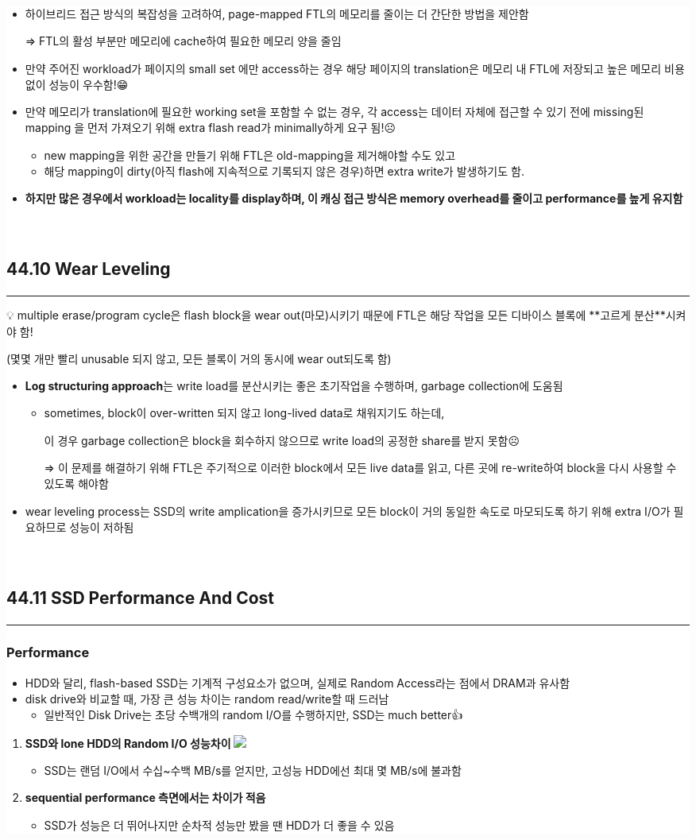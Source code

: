 - 하이브리드 접근 방식의 복잡성을 고려하여, page-mapped FTL의 메모리를 줄이는 더 간단한 방법을 제안함
    
    ⇒ FTL의 활성 부분만 메모리에 cache하여 필요한 메모리 양을 줄임
    
- 만약 주어진 workload가 페이지의 small set 에만 access하는 경우 해당 페이지의 translation은 메모리 내 FTL에 저장되고 높은 메모리 비용 없이 성능이 우수함!😁
- 만약 메모리가 translation에 필요한 working set을 포함할 수 없는 경우, 각 access는 데이터 자체에 접근할 수 있기 전에 missing된 mapping 을 먼저 가져오기 위해 extra flash read가  minimally하게 요구 됨!☹
    - new mapping을 위한 공간을 만들기 위해 FTL은 old-mapping을 제거해야할 수도 있고
    - 해당 mapping이 dirty(아직 flash에 지속적으로 기록되지 않은 경우)하면 extra write가 발생하기도 함.
- **하지만 많은 경우에서 workload는 locality를 display하며, 이 캐싱 접근 방식은 memory overhead를 줄이고 performance를 높게 유지함**

<br>

## 44.10 Wear Leveling

---

<aside>
💡 multiple erase/program cycle은 flash block을 wear out(마모)시키기 때문에  FTL은 해당 작업을 모든 디바이스 블록에 **고르게 분산**시켜야 함!

(몇몇 개만 빨리 unusable 되지 않고, 모든 블록이 거의 동시에 wear out되도록 함)

</aside>

- **Log structuring approach**는 write load를 분산시키는 좋은 초기작업을 수행하며, garbage collection에 도움됨
    - sometimes, block이 over-written 되지 않고 long-lived data로 채워지기도 하는데,
        
        이 경우 garbage collection은 block을 회수하지 않으므로 write load의 공정한 share를 받지 못함☹
        
        ⇒ 이 문제를 해결하기 위해 FTL은 주기적으로 이러한 block에서 모든 live data를 읽고, 다른 곳에 re-write하여 block을 다시 사용할 수 있도록 해야함
        
- wear leveling process는 SSD의 write amplication을 증가시키므로 모든 block이 거의 동일한 속도로 마모되도록 하기 위해 extra I/O가 필요하므로 성능이 저하됨
    
    
<br>

## 44.11 SSD Performance And Cost

---

### Performance

- HDD와 달리, flash-based SSD는 기계적 구성요소가 없으며, 실제로 Random Access라는 점에서 DRAM과 유사함
- disk drive와 비교할 때, 가장 큰 성능 차이는 random read/write할 때 드러남
    - 일반적인 Disk Drive는 초당 수백개의 random I/O를 수행하지만, SSD는 much better👍

1. **SSD와 lone HDD의 Random I/O 성능차이**
    ![](/images/7199a8f6-daaf-43cc-b029-f6b749a5a85a-image.png)
   
    
    - SSD는 랜덤 I/O에서 수십~수백 MB/s를 얻지만, 고성능 HDD에선 최대 몇 MB/s에 불과함
    
2. **sequential performance 측면에서는 차이가 적음**
    - SSD가 성능은 더 뛰어나지만 순차적 성능만 봤을 땐 HDD가 더 좋을 수 있음
